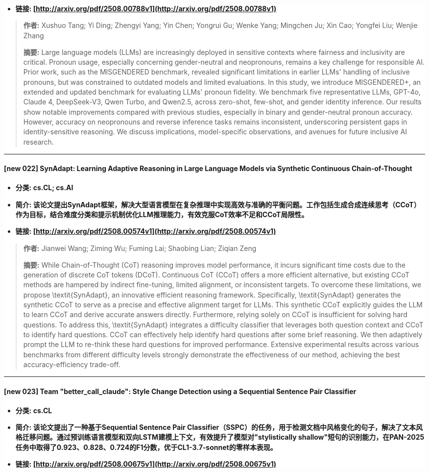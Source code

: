 - **链接: [http://arxiv.org/pdf/2508.00788v1](http://arxiv.org/pdf/2508.00788v1)**

> **作者:** Xushuo Tang; Yi Ding; Zhengyi Yang; Yin Chen; Yongrui Gu; Wenke Yang; Mingchen Ju; Xin Cao; Yongfei Liu; Wenjie Zhang
>
> **摘要:** Large language models (LLMs) are increasingly deployed in sensitive contexts where fairness and inclusivity are critical. Pronoun usage, especially concerning gender-neutral and neopronouns, remains a key challenge for responsible AI. Prior work, such as the MISGENDERED benchmark, revealed significant limitations in earlier LLMs' handling of inclusive pronouns, but was constrained to outdated models and limited evaluations. In this study, we introduce MISGENDERED+, an extended and updated benchmark for evaluating LLMs' pronoun fidelity. We benchmark five representative LLMs, GPT-4o, Claude 4, DeepSeek-V3, Qwen Turbo, and Qwen2.5, across zero-shot, few-shot, and gender identity inference. Our results show notable improvements compared with previous studies, especially in binary and gender-neutral pronoun accuracy. However, accuracy on neopronouns and reverse inference tasks remains inconsistent, underscoring persistent gaps in identity-sensitive reasoning. We discuss implications, model-specific observations, and avenues for future inclusive AI research.
>
---
#### [new 022] SynAdapt: Learning Adaptive Reasoning in Large Language Models via Synthetic Continuous Chain-of-Thought
- **分类: cs.CL; cs.AI**

- **简介: 该论文提出SynAdapt框架，解决大型语言模型在复杂推理中实现高效与准确的平衡问题。工作包括生成合成连续思考（CCoT）作为目标，结合难度分类和提示机制优化LLM推理能力，有效克服CoT效率不足和CCoT局限性。**

- **链接: [http://arxiv.org/pdf/2508.00574v1](http://arxiv.org/pdf/2508.00574v1)**

> **作者:** Jianwei Wang; Ziming Wu; Fuming Lai; Shaobing Lian; Ziqian Zeng
>
> **摘要:** While Chain-of-Thought (CoT) reasoning improves model performance, it incurs significant time costs due to the generation of discrete CoT tokens (DCoT). Continuous CoT (CCoT) offers a more efficient alternative, but existing CCoT methods are hampered by indirect fine-tuning, limited alignment, or inconsistent targets. To overcome these limitations, we propose \textit{SynAdapt}, an innovative efficient reasoning framework. Specifically, \textit{SynAdapt} generates the synthetic CCoT to serve as a precise and effective alignment target for LLMs. This synthetic CCoT explicitly guides the LLM to learn CCoT and derive accurate answers directly. Furthermore, relying solely on CCoT is insufficient for solving hard questions. To address this, \textit{SynAdapt} integrates a difficulty classifier that leverages both question context and CCoT to identify hard questions. CCoT can effectively help identify hard questions after some brief reasoning. We then adaptively prompt the LLM to re-think these hard questions for improved performance. Extensive experimental results across various benchmarks from different difficulty levels strongly demonstrate the effectiveness of our method, achieving the best accuracy-efficiency trade-off.
>
---
#### [new 023] Team "better_call_claude": Style Change Detection using a Sequential Sentence Pair Classifier
- **分类: cs.CL**

- **简介: 该论文提出了一种基于Sequential Sentence Pair Classifier（SSPC）的任务，用于检测文档中风格变化的句子，解决了文本风格迁移问题。通过预训练语言模型和双向LSTM建模上下文，有效提升了模型对"stylistically shallow"短句的识别能力，在PAN-2025任务中取得了0.923、0.828、0.724的F1分数，优于CL1-3.7-sonnet的零样本表现。**

- **链接: [http://arxiv.org/pdf/2508.00675v1](http://arxiv.org/pdf/2508.00675v1)**
